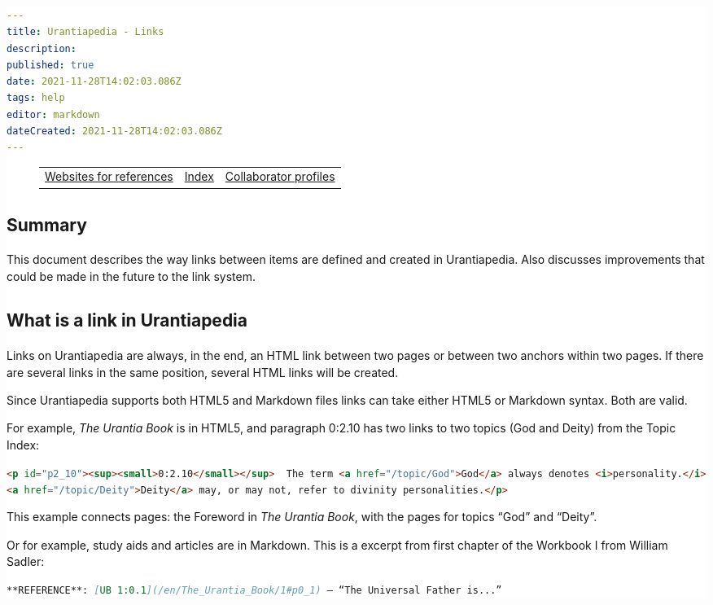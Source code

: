 ```yaml
---
title: Urantiapedia - Links
description: 
published: true
date: 2021-11-28T14:02:03.086Z
tags: help
editor: markdown
dateCreated: 2021-11-28T14:02:03.086Z
---
```


<figure class="table chapter-navigator">
  <table>
    <tbody>
      <tr>
        <td><a href="/en/help/websites">Websites for references</a></td>
        <td><a href="/en/help">Index</a></td>
        <td><a href="/en/help/roles">Collaborator profiles</a></td>
      </tr>
    </tbody>
  </table>
</figure>

## Summary

This document describes the way links between items are defined and created in Urantiapedia. Also discusses improvements that could be made in the future to the link system.

## What is a link in Urantiapedia

Links on Urantiapedia are always, in the end, an HTML link between two pages or between two anchors within two pages. If there are several links in the same position, several HTML links will be created.

Since Urantiapedia supports both HTML5 and Markdown files links can take either HTML5 or Markdown syntax. Both are valid.

For example, _The Urantia Book_ is in HTML5, and paragraph 0:2.10 has two links to two topics (God and Deity) from the Topic Index:

```html
<p id="p2_10"><sup><small>0:2.10</small></sup>  The term <a href="/topic/God">God</a> always denotes <i>personality.</i> <a href="/topic/Deity">Deity</a> may, or may not, refer to divinity personalities.</p>
```

This example connects pages: the Foreword in _The Urantia Book_, with the pages for topics “God” and “Deity”.

Or for example, study aids and articles are in Markdown. This is a excerpt from first chapter of the Workbook I from William Sadler:

```markdown
**REFERENCE**: [UB 1:0.1](/en/The_Urantia_Book/1#p0_1) — “The Universal Father is...”
```
